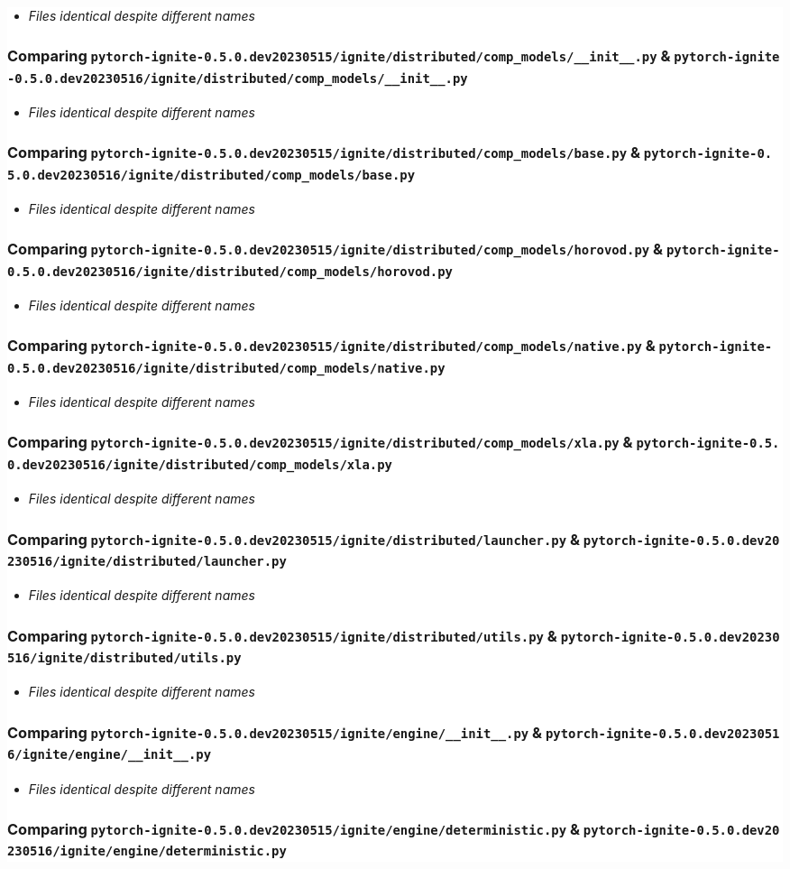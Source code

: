  * *Files identical despite different names*

### Comparing `pytorch-ignite-0.5.0.dev20230515/ignite/distributed/comp_models/__init__.py` & `pytorch-ignite-0.5.0.dev20230516/ignite/distributed/comp_models/__init__.py`

 * *Files identical despite different names*

### Comparing `pytorch-ignite-0.5.0.dev20230515/ignite/distributed/comp_models/base.py` & `pytorch-ignite-0.5.0.dev20230516/ignite/distributed/comp_models/base.py`

 * *Files identical despite different names*

### Comparing `pytorch-ignite-0.5.0.dev20230515/ignite/distributed/comp_models/horovod.py` & `pytorch-ignite-0.5.0.dev20230516/ignite/distributed/comp_models/horovod.py`

 * *Files identical despite different names*

### Comparing `pytorch-ignite-0.5.0.dev20230515/ignite/distributed/comp_models/native.py` & `pytorch-ignite-0.5.0.dev20230516/ignite/distributed/comp_models/native.py`

 * *Files identical despite different names*

### Comparing `pytorch-ignite-0.5.0.dev20230515/ignite/distributed/comp_models/xla.py` & `pytorch-ignite-0.5.0.dev20230516/ignite/distributed/comp_models/xla.py`

 * *Files identical despite different names*

### Comparing `pytorch-ignite-0.5.0.dev20230515/ignite/distributed/launcher.py` & `pytorch-ignite-0.5.0.dev20230516/ignite/distributed/launcher.py`

 * *Files identical despite different names*

### Comparing `pytorch-ignite-0.5.0.dev20230515/ignite/distributed/utils.py` & `pytorch-ignite-0.5.0.dev20230516/ignite/distributed/utils.py`

 * *Files identical despite different names*

### Comparing `pytorch-ignite-0.5.0.dev20230515/ignite/engine/__init__.py` & `pytorch-ignite-0.5.0.dev20230516/ignite/engine/__init__.py`

 * *Files identical despite different names*

### Comparing `pytorch-ignite-0.5.0.dev20230515/ignite/engine/deterministic.py` & `pytorch-ignite-0.5.0.dev20230516/ignite/engine/deterministic.py`

